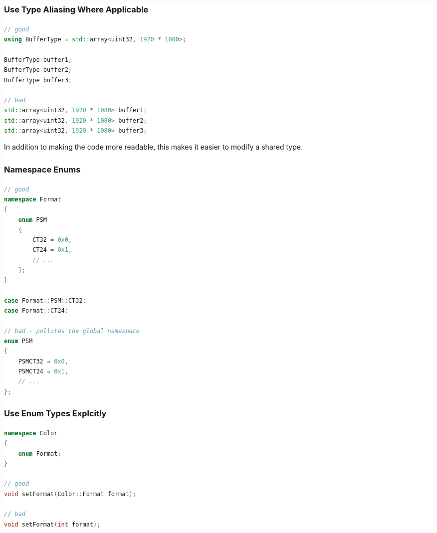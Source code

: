 ### Use Type Aliasing Where Applicable
```cpp
// good
using BufferType = std::array<uint32, 1920 * 1080>;

BufferType buffer1;
BufferType buffer2;
BufferType buffer3;

// bad
std::array<uint32, 1920 * 1080> buffer1;
std::array<uint32, 1920 * 1080> buffer2;
std::array<uint32, 1920 * 1080> buffer3;
```
In addition to making the code more readable, this makes it easier to modify a shared type.

### Namespace Enums
```cpp
// good
namespace Format
{
	enum PSM
	{
		CT32 = 0x0,
		CT24 = 0x1,
		// ...
	};
}

case Format::PSM::CT32:
case Format::CT24:

// bad - pollutes the global namespace
enum PSM
{
	PSMCT32 = 0x0,
	PSMCT24 = 0x1,
	// ...
};
```

### Use Enum Types Explcitly
```cpp
namespace Color
{
	enum Format;
}

// good
void setFormat(Color::Format format);

// bad
void setFormat(int format);
```

